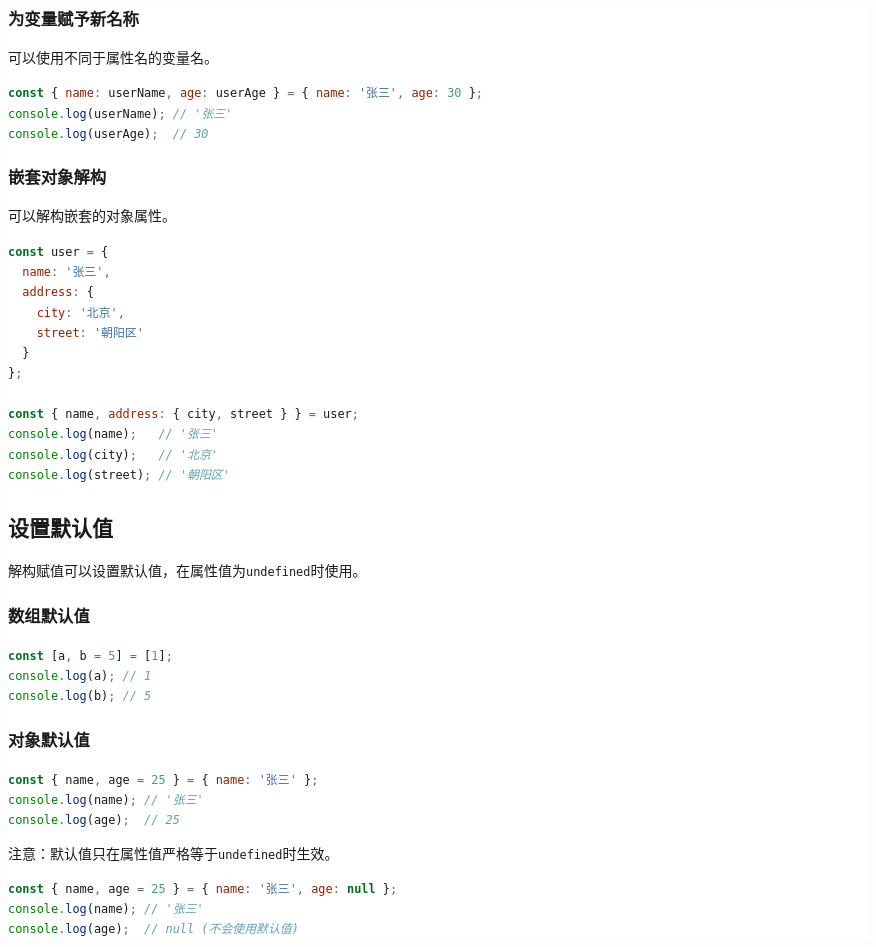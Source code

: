 ### 为变量赋予新名称

可以使用不同于属性名的变量名。

```javascript
const { name: userName, age: userAge } = { name: '张三', age: 30 };
console.log(userName); // '张三'
console.log(userAge);  // 30
```

### 嵌套对象解构

可以解构嵌套的对象属性。

```javascript
const user = {
  name: '张三',
  address: {
    city: '北京',
    street: '朝阳区'
  }
};

const { name, address: { city, street } } = user;
console.log(name);   // '张三'
console.log(city);   // '北京'
console.log(street); // '朝阳区'
```

## 设置默认值

解构赋值可以设置默认值，在属性值为`undefined`时使用。

### 数组默认值

```javascript
const [a, b = 5] = [1];
console.log(a); // 1
console.log(b); // 5
```

### 对象默认值

```javascript
const { name, age = 25 } = { name: '张三' };
console.log(name); // '张三'
console.log(age);  // 25
```

注意：默认值只在属性值严格等于`undefined`时生效。

```javascript
const { name, age = 25 } = { name: '张三', age: null };
console.log(name); // '张三'
console.log(age);  // null (不会使用默认值)
```
